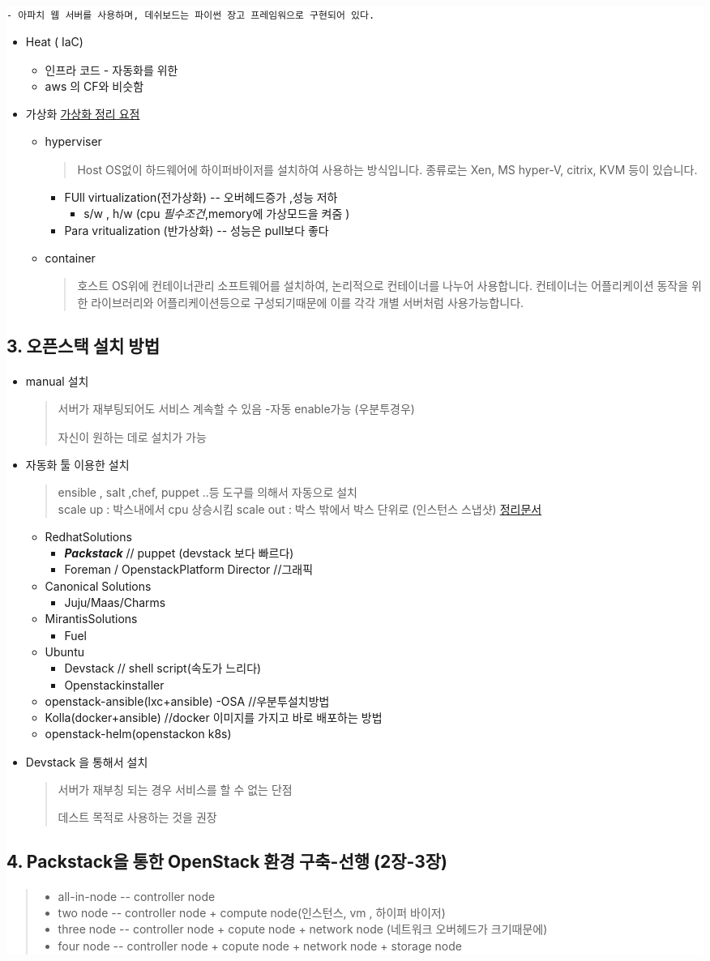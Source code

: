     - 아파치 웹 서버를 사용하며, 데쉬보드는 파이썬 장고 프레임워으로 구현되어 있다.
  - Heat ( IaC)
    - 인프라 코드 - 자동화를 위한 
    - aws 의 CF와 비슷함 
  
- 가상화 [가상화 정리 요점 ](https://tech.cloud.nongshim.co.kr/2018/09/18/가상화의-종류3가지/)

  - hyperviser

    > Host OS없이 하드웨어에 하이퍼바이저를 설치하여 사용하는 방식입니다. 종류로는 Xen, MS hyper-V, citrix, KVM 등이 있습니다.

    - FUll virtualization(전가상화) -- 오버헤드증가 ,성능 저하 
      - s/w , h/w (cpu *필수조건*,memory에 가상모드을 켜줌 )
    - Para vritualization (반가상화)  -- 성능은 pull보다 좋다 

  - container 

    >호스트 OS위에 컨테이너관리 소프트웨어를 설치하여, 논리적으로 컨테이너를 나누어 사용합니다.
    >컨테이너는 어플리케이션 동작을 위한 라이브러리와 어플리케이션등으로 구성되기때문에 이를 각각 개별 서버처럼 사용가능합니다.

## 3. 오픈스택 설치 방법

- manual 설치  

  > 서버가 재부팅되어도 서비스 계속할 수 있음 -자동 enable가능 (우분투경우)
  >
  > 자신이 원하는 데로 설치가 가능 	

- 자동화 툴 이용한 설치 

  > ensible , salt ,chef, puppet ..등 도구를 의해서 자동으로 설치 	
  >  scale up : 박스내에서 cpu 상승시킴
  >  scale out  : 박스 밖에서 박스 단위로  (인스턴스 스냅샷) [정리문서](https://m.blog.naver.com/islove8587/220548900044)
  - RedhatSolutions
    - ***Packstack***     // puppet (devstack 보다 빠르다) 
    - Foreman / OpenstackPlatform Director     //그래픽 
  - Canonical Solutions
    - Juju/Maas/Charms
  - MirantisSolutions
    - Fuel    
  - Ubuntu
    - Devstack     // shell script(속도가 느리다)
    - Openstackinstaller
  - openstack-ansible(lxc+ansible) -OSA  //우분투설치방법 
  - Kolla(docker+ansible)  //docker 이미지를 가지고 바로 배포하는 방법 
  - openstack-helm(openstackon k8s) 
  
- Devstack 을 통해서 설치 

  > 서버가 재부칭 되는 경우 서비스를 할 수 없는 단점
  >
  > 데스트 목적로 사용하는 것을 권장

## 4. Packstack을 통한 OpenStack 환경 구축-선행 (2장-3장)

> - all-in-node -- controller node
> - two node -- controller node + compute node(인스턴스, vm , 하이퍼 바이저) 
> - three node -- controller node + copute node + network node (네트워크 오버헤드가 크기때문에)
> - four node -- controller node + copute node + network node + storage node 
